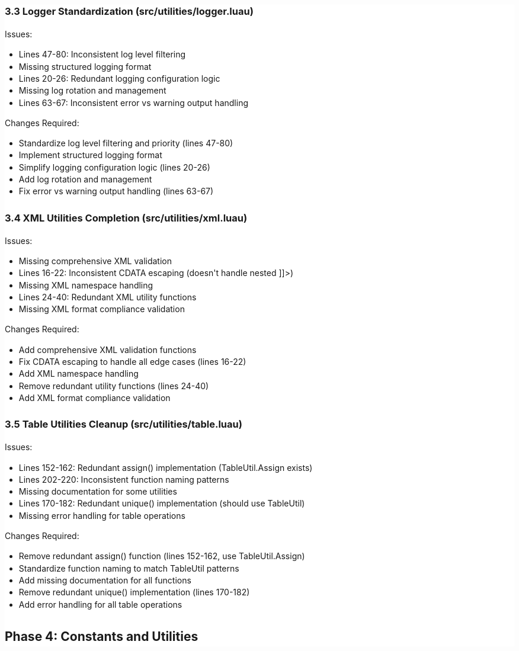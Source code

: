 ### 3.3 Logger Standardization (src/utilities/logger.luau)

Issues:

- Lines 47-80: Inconsistent log level filtering
- Missing structured logging format
- Lines 20-26: Redundant logging configuration logic
- Missing log rotation and management
- Lines 63-67: Inconsistent error vs warning output handling

Changes Required:

- Standardize log level filtering and priority (lines 47-80)
- Implement structured logging format
- Simplify logging configuration logic (lines 20-26)
- Add log rotation and management
- Fix error vs warning output handling (lines 63-67)

### 3.4 XML Utilities Completion (src/utilities/xml.luau)

Issues:

- Missing comprehensive XML validation
- Lines 16-22: Inconsistent CDATA escaping (doesn't handle nested ]]>)
- Missing XML namespace handling
- Lines 24-40: Redundant XML utility functions
- Missing XML format compliance validation

Changes Required:

- Add comprehensive XML validation functions
- Fix CDATA escaping to handle all edge cases (lines 16-22)
- Add XML namespace handling
- Remove redundant utility functions (lines 24-40)
- Add XML format compliance validation

### 3.5 Table Utilities Cleanup (src/utilities/table.luau)

Issues:

- Lines 152-162: Redundant assign() implementation (TableUtil.Assign exists)
- Lines 202-220: Inconsistent function naming patterns
- Missing documentation for some utilities
- Lines 170-182: Redundant unique() implementation (should use TableUtil)
- Missing error handling for table operations

Changes Required:

- Remove redundant assign() function (lines 152-162, use TableUtil.Assign)
- Standardize function naming to match TableUtil patterns
- Add missing documentation for all functions
- Remove redundant unique() implementation (lines 170-182)
- Add error handling for all table operations

## Phase 4: Constants and Utilities
